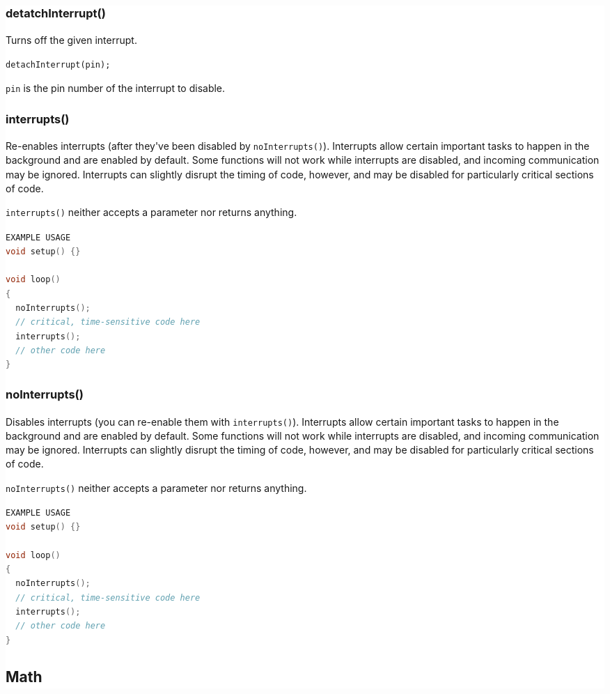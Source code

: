 
### detatchInterrupt()

Turns off the given interrupt.

`detachInterrupt(pin);`

`pin` is the pin number of the interrupt to disable.

### interrupts()

Re-enables interrupts (after they've been disabled by `noInterrupts()`). Interrupts allow certain important tasks to happen in the background and are enabled by default. Some functions will not work while interrupts are disabled, and incoming communication may be ignored. Interrupts can slightly disrupt the timing of code, however, and may be disabled for particularly critical sections of code.

`interrupts()` neither accepts a parameter nor returns anything.

```C++
EXAMPLE USAGE
void setup() {}

void loop()
{
  noInterrupts();
  // critical, time-sensitive code here
  interrupts();
  // other code here
}
```

### noInterrupts()

Disables interrupts (you can re-enable them with `interrupts()`). Interrupts allow certain important tasks to happen in the background and are enabled by default. Some functions will not work while interrupts are disabled, and incoming communication may be ignored. Interrupts can slightly disrupt the timing of code, however, and may be disabled for particularly critical sections of code.

`noInterrupts()` neither accepts a parameter nor returns anything.

```C++
EXAMPLE USAGE
void setup() {}

void loop()
{
  noInterrupts();
  // critical, time-sensitive code here
  interrupts();
  // other code here
}
```

Math
---
